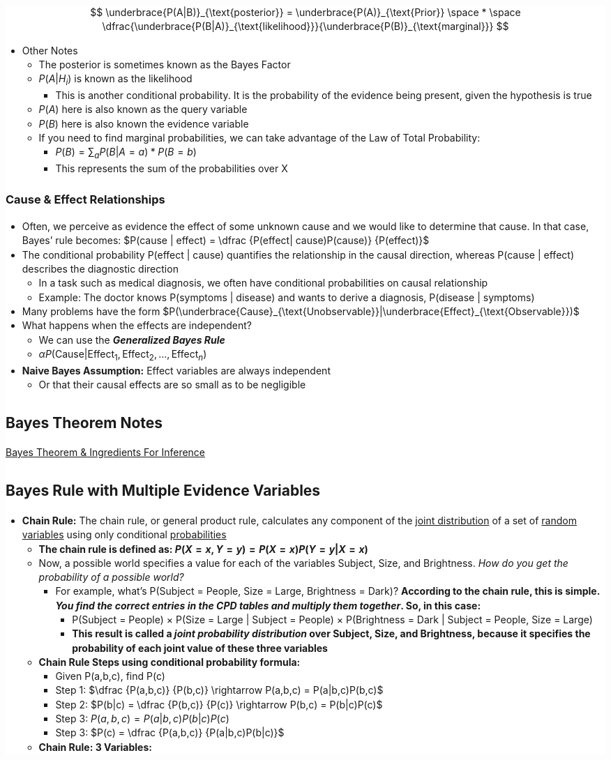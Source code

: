 $$
\underbrace{P(A|B)}_{\text{posterior}} = \underbrace{P(A)}_{\text{Prior}} \space * \space \dfrac{\underbrace{P(B|A)}_{\text{likelihood}}}{\underbrace{P(B)}_{\text{marginal}}}
$$

- Other Notes
    - The posterior is sometimes known as the Bayes Factor
    - $P(A|H_i)$ is known as the likelihood
        - This is another conditional probability. It is the probability of the evidence being present, given the hypothesis is true
    - $P(A)$ here is also known as the query variable
    - $P(B)$ here is also known the evidence variable
    - If you need to find marginal probabilities, we can take advantage of the Law of Total Probability:
        - $P(B) = \sum_a P(B | A = a) *  P(B=b)$
        - This represents the sum of the probabilities over X

### Cause & Effect Relationships

- Often, we perceive as evidence the effect of some unknown cause and we would like to determine that cause. In that case, Bayes’ rule becomes: $P(cause | effect) = \dfrac {P(effect| cause)P(cause)} {P(effect)}$
- The conditional probability P(effect | cause) quantifies the relationship in the causal direction, whereas P(cause | effect) describes the diagnostic direction
    - In a task such as medical diagnosis, we often have conditional probabilities on causal relationship
    - Example: The doctor knows P(symptoms | disease) and wants to derive a diagnosis, P(disease | symptoms)
- Many problems have the form $P(\underbrace{Cause}_{\text{Unobservable}}|\underbrace{Effect}_{\text{Observable}})$
- What happens when the effects are independent?
    - We can use the ***Generalized Bayes Rule***
    - $\alpha P(\text{Cause}|\text{Effect}_1, \text{Effect}_2, ..., \text{Effect}_n)$
- **Naive Bayes Assumption:** Effect variables are always independent
    - Or that their causal effects are so small as to be negligible

## **Bayes Theorem Notes**

[Bayes Theorem & Ingredients For Inference](https://www.notion.so/Bayes-Theorem-Ingredients-For-Inference-8f83f2d1d66f4ae6b16f904deb1abaff?pvs=21)

## Bayes Rule with Multiple Evidence Variables

- **Chain Rule:** The chain rule, or general product rule, calculates any component of the [joint distribution](https://deepai.org/machine-learning-glossary-and-terms/joint-distribution) of a set of [random variables](https://deepai.org/machine-learning-glossary-and-terms/random-variable) using only conditional [probabilities](https://deepai.org/machine-learning-glossary-and-terms/probability)
    - **The chain rule is defined as: $P(X = x, Y = y) = P(X = x)P(Y = y | X = x)$**
    - Now, a possible world specifies a value for each of the variables Subject, Size, and Brightness. *How do you get the probability of a possible world?*
        - For example, what’s P(Subject = People, Size = Large, Brightness = Dark)? **According to the chain rule, this is simple. *You find the correct entries in the CPD tables and multiply them together*. So, in this case:**
            - P(Subject = People) × P(Size = Large | Subject = People) × P(Brightness = Dark | Subject = People, Size = Large)
            - **This result is called a *joint probability distribution* over Subject, Size, and Brightness, because it specifies the probability of each joint value of these three variables**
    - **Chain Rule Steps using conditional probability formula:**
        - Given P(a,b,c), find P(c)
        - Step 1: $\dfrac {P(a,b,c)} {P(b,c)} \rightarrow P(a,b,c) = P(a|b,c)P(b,c)$
        - Step 2: $P(b|c) = \dfrac {P(b,c)} {P(c)} \rightarrow P(b,c) = P(b|c)P(c)$
        - Step 3: $P(a,b,c) = P(a|b,c)P(b|c)P(c)$
        - Step 3: $P(c) = \dfrac {P(a,b,c)} {P(a|b,c)P(b|c)}$
    - **Chain Rule: 3 Variables:**